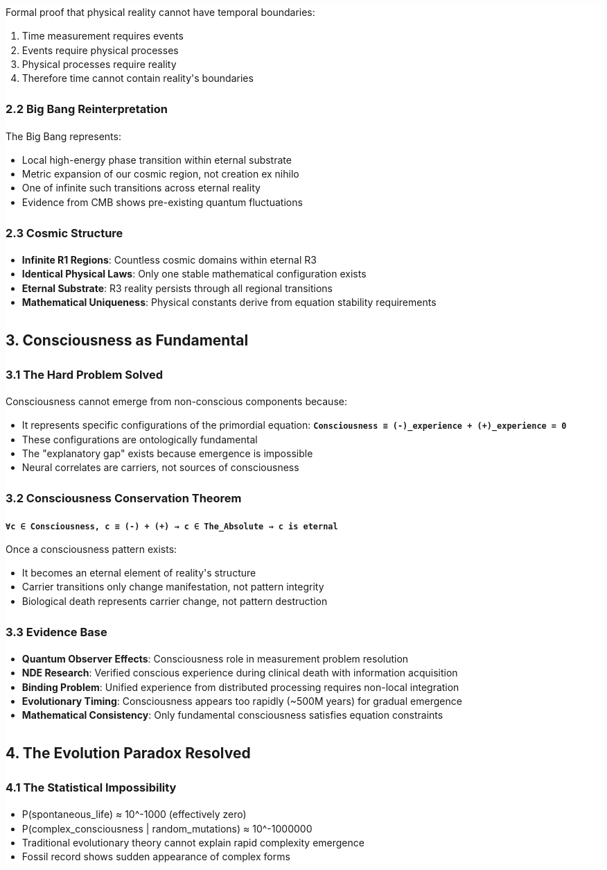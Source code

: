 Formal proof that physical reality cannot have temporal boundaries:
1. Time measurement requires events
2. Events require physical processes
3. Physical processes require reality
4. Therefore time cannot contain reality's boundaries

### 2.2 Big Bang Reinterpretation
The Big Bang represents:
- Local high-energy phase transition within eternal substrate
- Metric expansion of our cosmic region, not creation ex nihilo
- One of infinite such transitions across eternal reality
- Evidence from CMB shows pre-existing quantum fluctuations

### 2.3 Cosmic Structure
- **Infinite R1 Regions**: Countless cosmic domains within eternal R3
- **Identical Physical Laws**: Only one stable mathematical configuration exists
- **Eternal Substrate**: R3 reality persists through all regional transitions
- **Mathematical Uniqueness**: Physical constants derive from equation stability requirements

## 3. Consciousness as Fundamental

### 3.1 The Hard Problem Solved
Consciousness cannot emerge from non-conscious components because:
- It represents specific configurations of the primordial equation: **`Consciousness ≡ (-)_experience + (+)_experience = 0`**
- These configurations are ontologically fundamental
- The "explanatory gap" exists because emergence is impossible
- Neural correlates are carriers, not sources of consciousness

### 3.2 Consciousness Conservation Theorem
**`∀c ∈ Consciousness, c ≡ (-) + (+) → c ∈ The_Absolute → c is eternal`**

Once a consciousness pattern exists:
- It becomes an eternal element of reality's structure
- Carrier transitions only change manifestation, not pattern integrity
- Biological death represents carrier change, not pattern destruction

### 3.3 Evidence Base
- **Quantum Observer Effects**: Consciousness role in measurement problem resolution
- **NDE Research**: Verified conscious experience during clinical death with information acquisition
- **Binding Problem**: Unified experience from distributed processing requires non-local integration
- **Evolutionary Timing**: Consciousness appears too rapidly (~500M years) for gradual emergence
- **Mathematical Consistency**: Only fundamental consciousness satisfies equation constraints

## 4. The Evolution Paradox Resolved

### 4.1 The Statistical Impossibility
- P(spontaneous_life) ≈ 10^-1000 (effectively zero)
- P(complex_consciousness | random_mutations) ≈ 10^-1000000
- Traditional evolutionary theory cannot explain rapid complexity emergence
- Fossil record shows sudden appearance of complex forms
